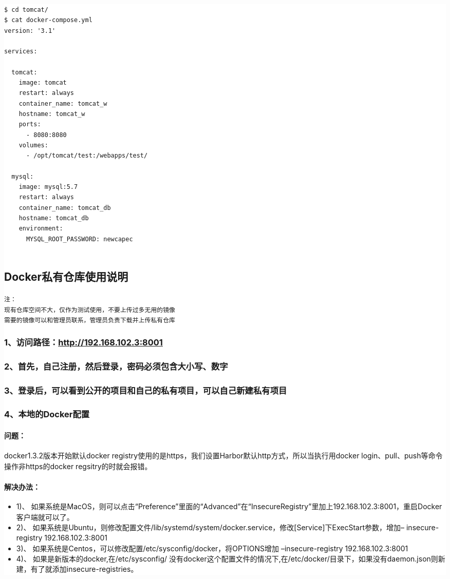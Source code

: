 ```
$ cd tomcat/
$ cat docker-compose.yml 
version: '3.1'

services:

  tomcat:
    image: tomcat
    restart: always
    container_name: tomcat_w
    hostname: tomcat_w
    ports:
      - 8080:8080
    volumes:
      - /opt/tomcat/test:/webapps/test/

  mysql:
    image: mysql:5.7
    restart: always
    container_name: tomcat_db
    hostname: tomcat_db
    environment:
      MYSQL_ROOT_PASSWORD: newcapec


```

## Docker私有仓库使用说明

    注：
    现有仓库空间不大，仅作为测试使用，不要上传过多无用的镜像
    需要的镜像可以和管理员联系，管理员负责下载并上传私有仓库

### 1、访问路径：http://192.168.102.3:8001
### 2、首先，自己注册，然后登录，密码必须包含大小写、数字
### 3、登录后，可以看到公开的项目和自己的私有项目，可以自己新建私有项目
### 4、本地的Docker配置

#### 问题：
docker1.3.2版本开始默认docker registry使用的是https，我们设置Harbor默认http方式，所以当执行用docker login、pull、push等命令操作非https的docker regsitry的时就会报错。

#### 解决办法：

- 1)、 如果系统是MacOS，则可以点击“Preference”里面的“Advanced”在“InsecureRegistry”里加上192.168.102.3:8001，重启Docker客户端就可以了。
- 2)、 如果系统是Ubuntu，则修改配置文件/lib/systemd/system/docker.service，修改[Service]下ExecStart参数，增加– insecure-registry 192.168.102.3:8001
- 3)、 如果系统是Centos，可以修改配置/etc/sysconfig/docker，将OPTIONS增加 –insecure-registry 192.168.102.3:8001
- 4)、 如果是新版本的docker,在/etc/sysconfig/ 没有docker这个配置文件的情况下,在/etc/docker/目录下，如果没有daemon.json则新建，有了就添加insecure-registries。
